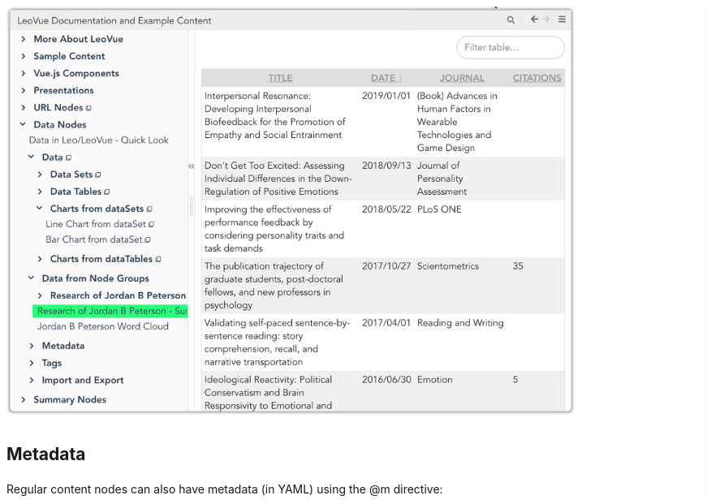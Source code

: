 <img src="images/leovue-summary.png" alt="alt text" width="700">
<div class="hshim"></div>


## Metadata

Regular content nodes can also have metadata (in YAML) using the 
@m directive:
